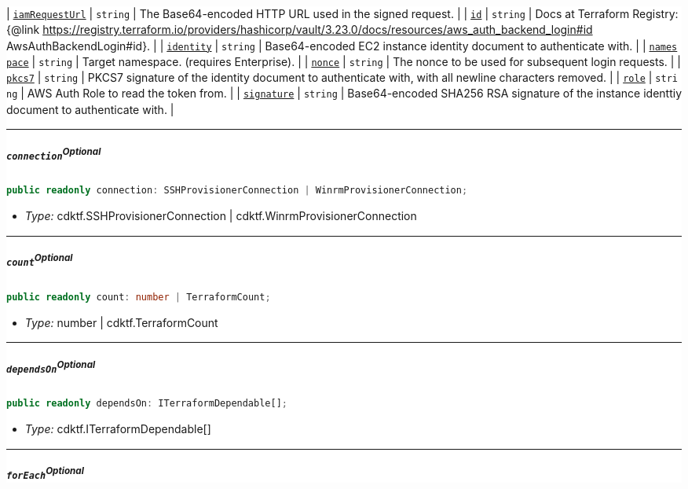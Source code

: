 | <code><a href="#@cdktf/provider-vault.awsAuthBackendLogin.AwsAuthBackendLoginConfig.property.iamRequestUrl">iamRequestUrl</a></code> | <code>string</code> | The Base64-encoded HTTP URL used in the signed request. |
| <code><a href="#@cdktf/provider-vault.awsAuthBackendLogin.AwsAuthBackendLoginConfig.property.id">id</a></code> | <code>string</code> | Docs at Terraform Registry: {@link https://registry.terraform.io/providers/hashicorp/vault/3.23.0/docs/resources/aws_auth_backend_login#id AwsAuthBackendLogin#id}. |
| <code><a href="#@cdktf/provider-vault.awsAuthBackendLogin.AwsAuthBackendLoginConfig.property.identity">identity</a></code> | <code>string</code> | Base64-encoded EC2 instance identity document to authenticate with. |
| <code><a href="#@cdktf/provider-vault.awsAuthBackendLogin.AwsAuthBackendLoginConfig.property.namespace">namespace</a></code> | <code>string</code> | Target namespace. (requires Enterprise). |
| <code><a href="#@cdktf/provider-vault.awsAuthBackendLogin.AwsAuthBackendLoginConfig.property.nonce">nonce</a></code> | <code>string</code> | The nonce to be used for subsequent login requests. |
| <code><a href="#@cdktf/provider-vault.awsAuthBackendLogin.AwsAuthBackendLoginConfig.property.pkcs7">pkcs7</a></code> | <code>string</code> | PKCS7 signature of the identity document to authenticate with, with all newline characters removed. |
| <code><a href="#@cdktf/provider-vault.awsAuthBackendLogin.AwsAuthBackendLoginConfig.property.role">role</a></code> | <code>string</code> | AWS Auth Role to read the token from. |
| <code><a href="#@cdktf/provider-vault.awsAuthBackendLogin.AwsAuthBackendLoginConfig.property.signature">signature</a></code> | <code>string</code> | Base64-encoded SHA256 RSA signature of the instance identtiy document to authenticate with. |

---

##### `connection`<sup>Optional</sup> <a name="connection" id="@cdktf/provider-vault.awsAuthBackendLogin.AwsAuthBackendLoginConfig.property.connection"></a>

```typescript
public readonly connection: SSHProvisionerConnection | WinrmProvisionerConnection;
```

- *Type:* cdktf.SSHProvisionerConnection | cdktf.WinrmProvisionerConnection

---

##### `count`<sup>Optional</sup> <a name="count" id="@cdktf/provider-vault.awsAuthBackendLogin.AwsAuthBackendLoginConfig.property.count"></a>

```typescript
public readonly count: number | TerraformCount;
```

- *Type:* number | cdktf.TerraformCount

---

##### `dependsOn`<sup>Optional</sup> <a name="dependsOn" id="@cdktf/provider-vault.awsAuthBackendLogin.AwsAuthBackendLoginConfig.property.dependsOn"></a>

```typescript
public readonly dependsOn: ITerraformDependable[];
```

- *Type:* cdktf.ITerraformDependable[]

---

##### `forEach`<sup>Optional</sup> <a name="forEach" id="@cdktf/provider-vault.awsAuthBackendLogin.AwsAuthBackendLoginConfig.property.forEach"></a>
